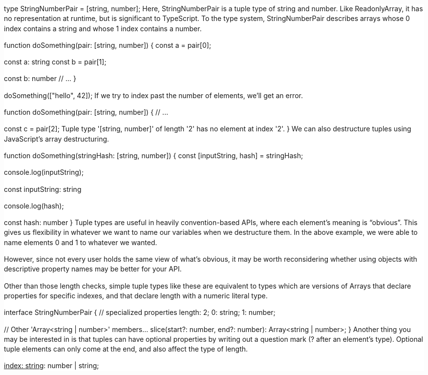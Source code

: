 type StringNumberPair = [string, number];
Here, StringNumberPair is a tuple type of string and number. Like ReadonlyArray, it has no representation at runtime, but is significant to TypeScript. To the type system, StringNumberPair describes arrays whose 0 index contains a string and whose 1 index contains a number.

function doSomething(pair: [string, number]) {
  const a = pair[0];
       
const a: string
  const b = pair[1];
       
const b: number
  // ...
}
 
doSomething(["hello", 42]);
If we try to index past the number of elements, we’ll get an error.

function doSomething(pair: [string, number]) {
  // ...
 
  const c = pair[2];
Tuple type '[string, number]' of length '2' has no element at index '2'.
}
We can also destructure tuples using JavaScript’s array destructuring.

function doSomething(stringHash: [string, number]) {
  const [inputString, hash] = stringHash;
 
  console.log(inputString);
                  
const inputString: string
 
  console.log(hash);
               
const hash: number
}
Tuple types are useful in heavily convention-based APIs, where each element’s meaning is “obvious”. This gives us flexibility in whatever we want to name our variables when we destructure them. In the above example, we were able to name elements 0 and 1 to whatever we wanted.

However, since not every user holds the same view of what’s obvious, it may be worth reconsidering whether using objects with descriptive property names may be better for your API.

Other than those length checks, simple tuple types like these are equivalent to types which are versions of Arrays that declare properties for specific indexes, and that declare length with a numeric literal type.

interface StringNumberPair {
  // specialized properties
  length: 2;
  0: string;
  1: number;
 
  // Other 'Array<string | number>' members...
  slice(start?: number, end?: number): Array<string | number>;
}
Another thing you may be interested in is that tuples can have optional properties by writing out a question mark (? after an element’s type). Optional tuple elements can only come at the end, and also affect the type of length.


  [index: number]: string;
  [index: string]: number;
  [index: string]: number | string;